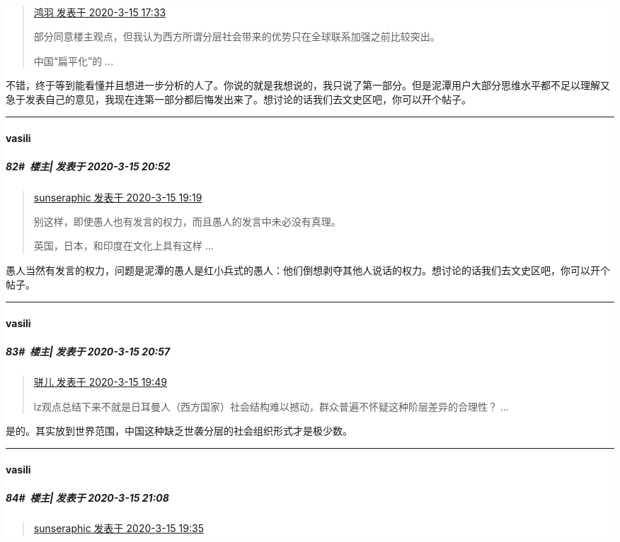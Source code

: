 

<blockquote><a href="httphttps://bbs.saraba1st.com/2b/forum.php?mod=redirect&amp;goto=findpost&amp;pid=46746001&amp;ptid=1918946" target="_blank">鸿羽 发表于 2020-3-15 17:33</a>

部分同意楼主观点，但我认为西方所谓分层社会带来的优势只在全球联系加强之前比较突出。


中国“扁平化”的 ...</blockquote>
不错，终于等到能看懂并且想进一步分析的人了。你说的就是我想说的，我只说了第一部分。但是泥潭用户大部分思维水平都不足以理解又急于发表自己的意见，我现在连第一部分都后悔发出来了。想讨论的话我们去文史区吧，你可以开个帖子。







*****

####  vasili  
##### 82#         楼主| 发表于 2020-3-15 20:52



<blockquote><a href="httphttps://bbs.saraba1st.com/2b/forum.php?mod=redirect&amp;goto=findpost&amp;pid=46746984&amp;ptid=1918946" target="_blank">sunseraphic 发表于 2020-3-15 19:19</a>

别这样，即使愚人也有发言的权力，而且愚人的发言中未必没有真理。


英国，日本，和印度在文化上具有这样 ...</blockquote>
愚人当然有发言的权力，问题是泥潭的愚人是红小兵式的愚人：他们倒想剥夺其他人说话的权力。想讨论的话我们去文史区吧，你可以开个帖子。







*****

####  vasili  
##### 83#         楼主| 发表于 2020-3-15 20:57



<blockquote><a href="httphttps://bbs.saraba1st.com/2b/forum.php?mod=redirect&amp;goto=findpost&amp;pid=46747332&amp;ptid=1918946" target="_blank">骈儿 发表于 2020-3-15 19:49</a>

lz观点总结下来不就是日耳曼人（西方国家）社会结构难以撼动，群众普遍不怀疑这种阶层差异的合理性？ ...</blockquote>
是的。其实放到世界范围，中国这种缺乏世袭分层的社会组织形式才是极少数。







*****

####  vasili  
##### 84#         楼主| 发表于 2020-3-15 21:08



<blockquote><a href="httphttps://bbs.saraba1st.com/2b/forum.php?mod=redirect&amp;goto=findpost&amp;pid=46747163&amp;ptid=1918946" target="_blank">sunseraphic 发表于 2020-3-15 19:35</a>
